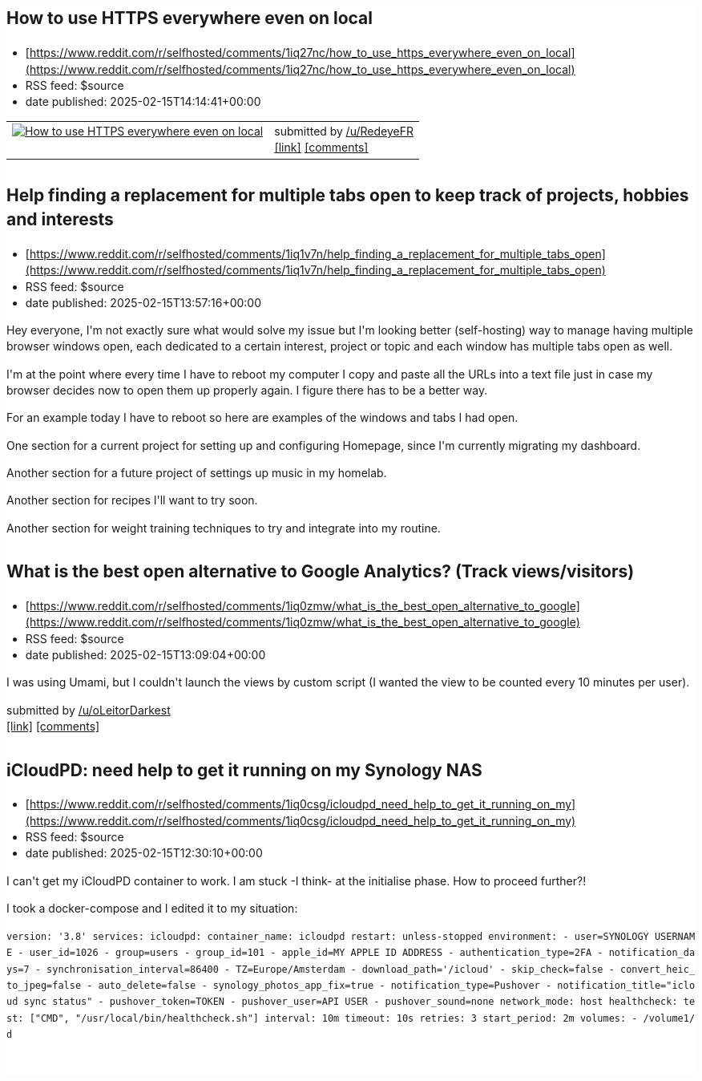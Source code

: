 ## How to use HTTPS everywhere even on local
 - [https://www.reddit.com/r/selfhosted/comments/1iq27nc/how_to_use_https_everywhere_even_on_local](https://www.reddit.com/r/selfhosted/comments/1iq27nc/how_to_use_https_everywhere_even_on_local)
 - RSS feed: $source
 - date published: 2025-02-15T14:14:41+00:00

<table> <tr><td> <a href="https://www.reddit.com/r/selfhosted/comments/1iq27nc/how_to_use_https_everywhere_even_on_local/"> <img src="https://preview.redd.it/c99udg4k8bje1.png?width=640&amp;crop=smart&amp;auto=webp&amp;s=62c716fda81033d74579014c831e33f2cd6f4eeb" alt="How to use HTTPS everywhere even on local" title="How to use HTTPS everywhere even on local" /> </a> </td><td> &#32; submitted by &#32; <a href="https://www.reddit.com/user/RedeyeFR"> /u/RedeyeFR </a> <br/> <span><a href="https://i.redd.it/c99udg4k8bje1.png">[link]</a></span> &#32; <span><a href="https://www.reddit.com/r/selfhosted/comments/1iq27nc/how_to_use_https_everywhere_even_on_local/">[comments]</a></span> </td></tr></table>

## Help finding a replacement for multiple tabs open to keep track of projects, hobbies and interests
 - [https://www.reddit.com/r/selfhosted/comments/1iq1v7n/help_finding_a_replacement_for_multiple_tabs_open](https://www.reddit.com/r/selfhosted/comments/1iq1v7n/help_finding_a_replacement_for_multiple_tabs_open)
 - RSS feed: $source
 - date published: 2025-02-15T13:57:16+00:00

<div class="md"><p>Hey everyone, I&#39;m not exactly sure what would solve my issue but I&#39;m looking better (self-hosting) way to manage having multiple browser windows open, each dedicated to a certain interest, project or topic and each window has multiple tabs open as well.</p> <p>I&#39;m at the point where every time I have to reboot my computer I copy and paste all the URLs into a text file just in case my browser decides now to open them up properly again. I figure there has to be a better way.</p> <p>For an example today I have to reboot so here are examples of the windows and tabs I had open.</p> <p>One section for a current project for setting up and configuring Homepage, since I&#39;m currently migrating my dashboard. </p> <p>Another section for a future project of settings up music in my homelab.</p> <p>Another section for recipes I&#39;ll want to try soon.</p> <p>Another section for weight training techniques to try and integrate into my routine.</p> <p>

## What is the best open alternative to Google Analytics? (Track views/visitors)
 - [https://www.reddit.com/r/selfhosted/comments/1iq0zmw/what_is_the_best_open_alternative_to_google](https://www.reddit.com/r/selfhosted/comments/1iq0zmw/what_is_the_best_open_alternative_to_google)
 - RSS feed: $source
 - date published: 2025-02-15T13:09:04+00:00

<div class="md"><p>I was using Umami, but I couldn&#39;t launch the views by custom script (I wanted the view to be counted every 10 minutes per user). </p> </div> &#32; submitted by &#32; <a href="https://www.reddit.com/user/oLeitorDarkest"> /u/oLeitorDarkest </a> <br/> <span><a href="https://www.reddit.com/r/selfhosted/comments/1iq0zmw/what_is_the_best_open_alternative_to_google/">[link]</a></span> &#32; <span><a href="https://www.reddit.com/r/selfhosted/comments/1iq0zmw/what_is_the_best_open_alternative_to_google/">[comments]</a></span>

## iCloudPD: need help to get it running on my Synology NAS
 - [https://www.reddit.com/r/selfhosted/comments/1iq0csg/icloudpd_need_help_to_get_it_running_on_my](https://www.reddit.com/r/selfhosted/comments/1iq0csg/icloudpd_need_help_to_get_it_running_on_my)
 - RSS feed: $source
 - date published: 2025-02-15T12:30:10+00:00

<div class="md"><p>I can&#39;t get my iCloudPD container to work. I am stuck -I think- at the initialise phase. How to proceed further?!</p> <p>I took a docker-compose and I edited it to my situation:</p> <pre><code>version: &#39;3.8&#39; services: icloudpd: container_name: icloudpd restart: unless-stopped environment: - user=SYNOLOGY USERNAME - user_id=1026 - group=users - group_id=101 - apple_id=MY APPLE ID ADDRESS - authentication_type=2FA - notification_days=7 - synchronisation_interval=86400 - TZ=Europe/Amsterdam - download_path=&#39;/icloud&#39; - skip_check=false - convert_heic_to_jpeg=false - auto_delete=false - synology_photos_app_fix=true - notification_type=Pushover - notification_title=&quot;icloud sync status&quot; - pushover_token=TOKEN - pushover_user=API USER - pushover_sound=none network_mode: host healthcheck: test: [&quot;CMD&quot;, &quot;/usr/local/bin/healthcheck.sh&quot;] interval: 10m timeout: 10s retries: 3 start_period: 2m volumes: - /volume1/d
